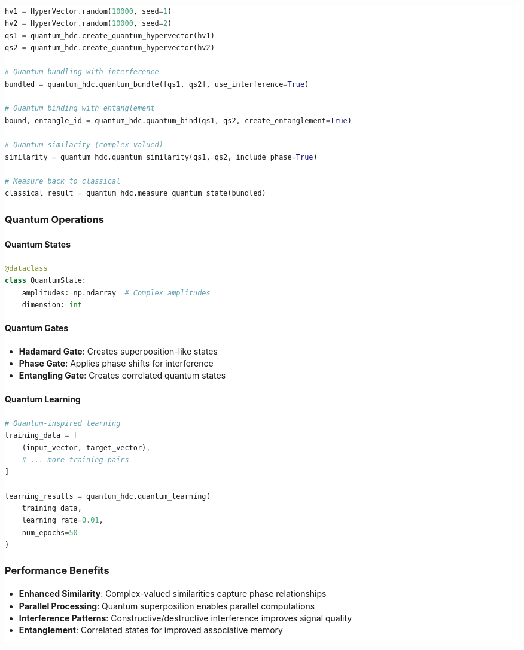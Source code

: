 ```python
hv1 = HyperVector.random(10000, seed=1)  
hv2 = HyperVector.random(10000, seed=2)
qs1 = quantum_hdc.create_quantum_hypervector(hv1)
qs2 = quantum_hdc.create_quantum_hypervector(hv2)

# Quantum bundling with interference
bundled = quantum_hdc.quantum_bundle([qs1, qs2], use_interference=True)

# Quantum binding with entanglement
bound, entangle_id = quantum_hdc.quantum_bind(qs1, qs2, create_entanglement=True)

# Quantum similarity (complex-valued)
similarity = quantum_hdc.quantum_similarity(qs1, qs2, include_phase=True)

# Measure back to classical
classical_result = quantum_hdc.measure_quantum_state(bundled)
```

### Quantum Operations

#### Quantum States
```python
@dataclass
class QuantumState:
    amplitudes: np.ndarray  # Complex amplitudes
    dimension: int
```

#### Quantum Gates
- **Hadamard Gate**: Creates superposition-like states
- **Phase Gate**: Applies phase shifts for interference
- **Entangling Gate**: Creates correlated quantum states

#### Quantum Learning
```python
# Quantum-inspired learning
training_data = [
    (input_vector, target_vector),
    # ... more training pairs
]

learning_results = quantum_hdc.quantum_learning(
    training_data, 
    learning_rate=0.01,
    num_epochs=50
)
```

### Performance Benefits
- **Enhanced Similarity**: Complex-valued similarities capture phase relationships
- **Parallel Processing**: Quantum superposition enables parallel computations
- **Interference Patterns**: Constructive/destructive interference improves signal quality
- **Entanglement**: Correlated states for improved associative memory

---